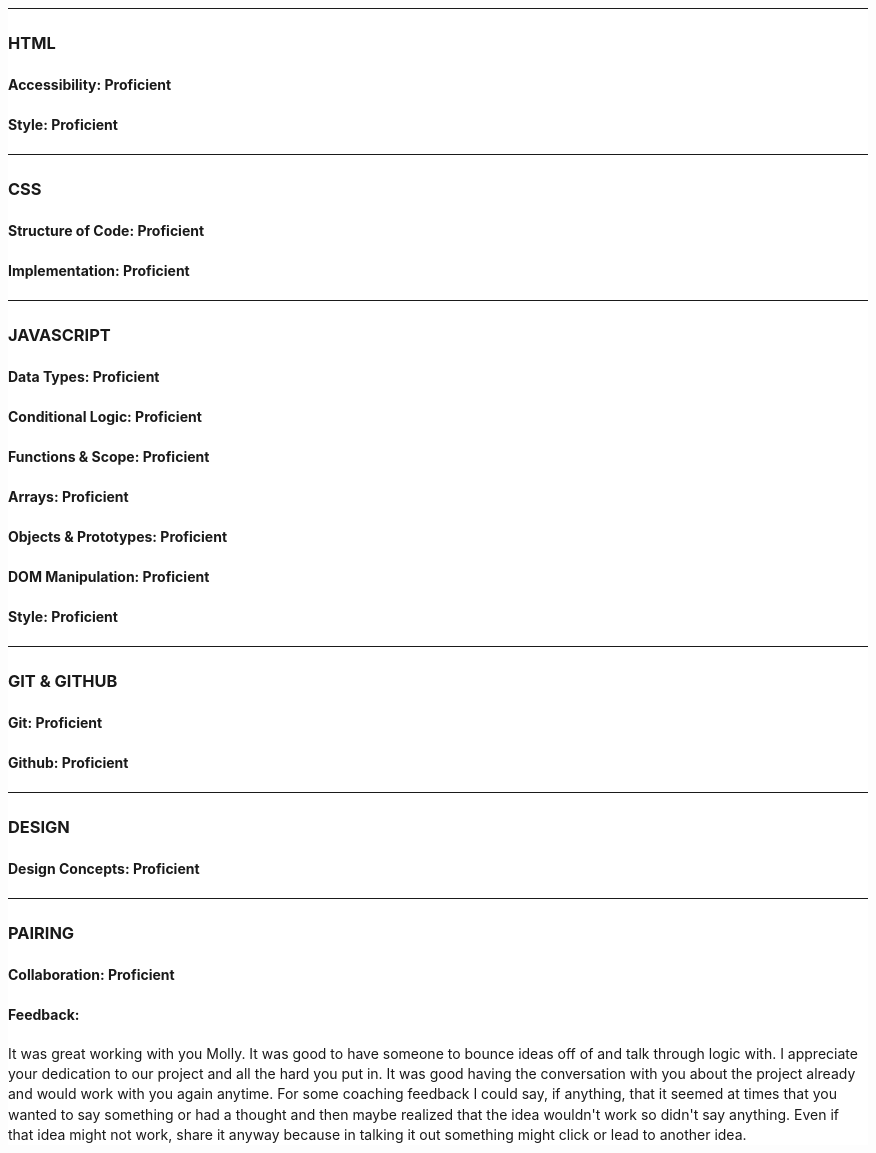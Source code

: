 ------------------------------------------------------------------

### HTML

#### Accessibility: Proficient
#### Style: Proficient

------------------------------------------------------------------

### CSS

#### Structure of Code: Proficient
#### Implementation: Proficient

------------------------------------------------------------------

### JAVASCRIPT

#### Data Types: Proficient
#### Conditional Logic: Proficient
#### Functions & Scope: Proficient
#### Arrays: Proficient
#### Objects & Prototypes: Proficient
#### DOM Manipulation: Proficient
#### Style: Proficient

------------------------------------------------------------------

### GIT & GITHUB

#### Git: Proficient
#### Github: Proficient

------------------------------------------------------------------

### DESIGN

#### Design Concepts: Proficient

------------------------------------------------------------------

### PAIRING

#### Collaboration: Proficient
#### Feedback:
It was great working with you Molly. It was good to have someone to bounce ideas off of and talk through logic with. I appreciate your dedication to our project and all the hard you put in. It was good having the conversation with you about the project already and would work with you again anytime. For some coaching feedback I could say, if anything, that it seemed at times that you wanted to say something or had a thought and then maybe realized that the idea wouldn't work so didn't say anything. Even if that idea might not work, share it anyway because in talking it out something might click or lead to another idea.
